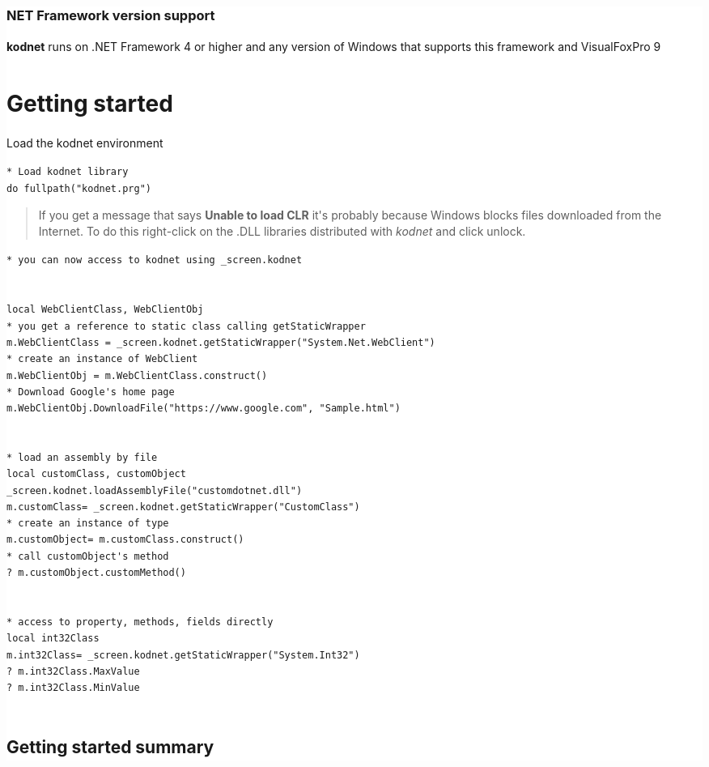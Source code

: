 

### NET Framework version support 

**kodnet** runs on .NET Framework 4 or higher and any version of Windows that supports this framework and VisualFoxPro 9


# Getting started 

Load the kodnet environment

```foxpro
* Load kodnet library
do fullpath("kodnet.prg")
```

> If you get a message that says **Unable to load CLR** it's probably because Windows blocks files downloaded from the Internet. To do this right-click on the .DLL libraries distributed with *kodnet* and click unlock. 

```foxpro 
* you can now access to kodnet using _screen.kodnet


local WebClientClass, WebClientObj
* you get a reference to static class calling getStaticWrapper
m.WebClientClass = _screen.kodnet.getStaticWrapper("System.Net.WebClient")
* create an instance of WebClient
m.WebClientObj = m.WebClientClass.construct()
* Download Google's home page
m.WebClientObj.DownloadFile("https://www.google.com", "Sample.html")


* load an assembly by file
local customClass, customObject
_screen.kodnet.loadAssemblyFile("customdotnet.dll")
m.customClass= _screen.kodnet.getStaticWrapper("CustomClass")
* create an instance of type 
m.customObject= m.customClass.construct()
* call customObject's method
? m.customObject.customMethod()


* access to property, methods, fields directly
local int32Class 
m.int32Class= _screen.kodnet.getStaticWrapper("System.Int32")
? m.int32Class.MaxValue
? m.int32Class.MinValue 


```

## Getting started summary

